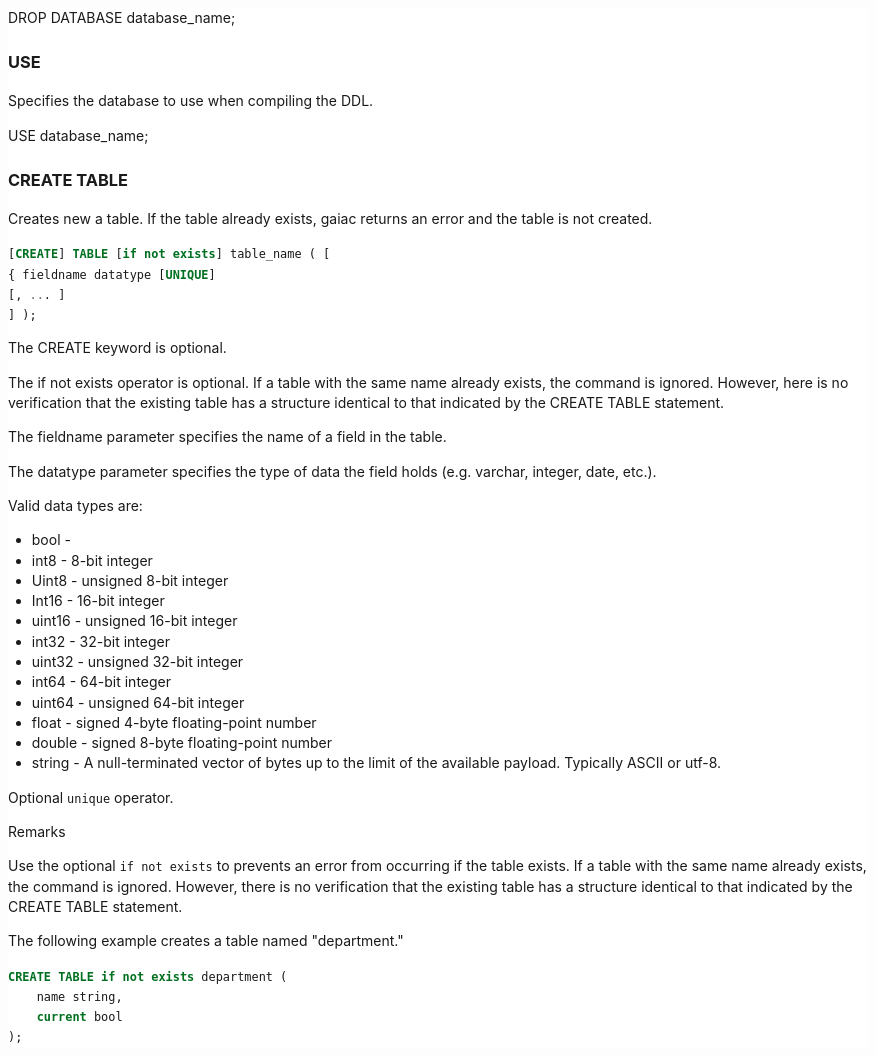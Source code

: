 DROP DATABASE database_name;

### **USE**

Specifies the database to use when compiling the DDL.

USE database_name;

### **CREATE TABLE**

Creates new a table. If the table already exists, gaiac returns an error and the table is not created.

```sql
[CREATE] TABLE [if not exists] table_name ( [
{ fieldname datatype [UNIQUE]
[, ... ]
] );
```

The CREATE keyword is optional.

The if not exists operator is optional. If a table with the same name already exists, the command is ignored. However, here is no verification that the existing table has a structure identical to that indicated by the CREATE TABLE statement.

The fieldname parameter specifies the name of a field in the table.

The datatype parameter specifies the type of data the field holds (e.g. varchar, integer, date, etc.).

Valid data types are:

-   bool -
-   int8 - 8-bit integer
-   Uint8 - unsigned 8-bit integer
-   Int16 - 16-bit integer
-   uint16 - unsigned 16-bit integer
-   int32 - 32-bit integer
-   uint32 - unsigned 32-bit integer
-   int64 - 64-bit integer
-   uint64 - unsigned 64-bit integer
-   float - signed 4-byte floating-point number
-   double - signed 8-byte floating-point number
-   string - A null-terminated vector of bytes up to the limit of the
    available payload. Typically ASCII or utf-8.

Optional `unique` operator.

Remarks

Use the optional `if not exists` to prevents an error from occurring if the table exists. If a table with the same name already exists, the command is ignored. However, there is no verification that the existing table has a structure identical to that indicated by the CREATE TABLE statement.

The following example creates a table named "department."

```sql
CREATE TABLE if not exists department ( 
    name string,
    current bool 
);
```
